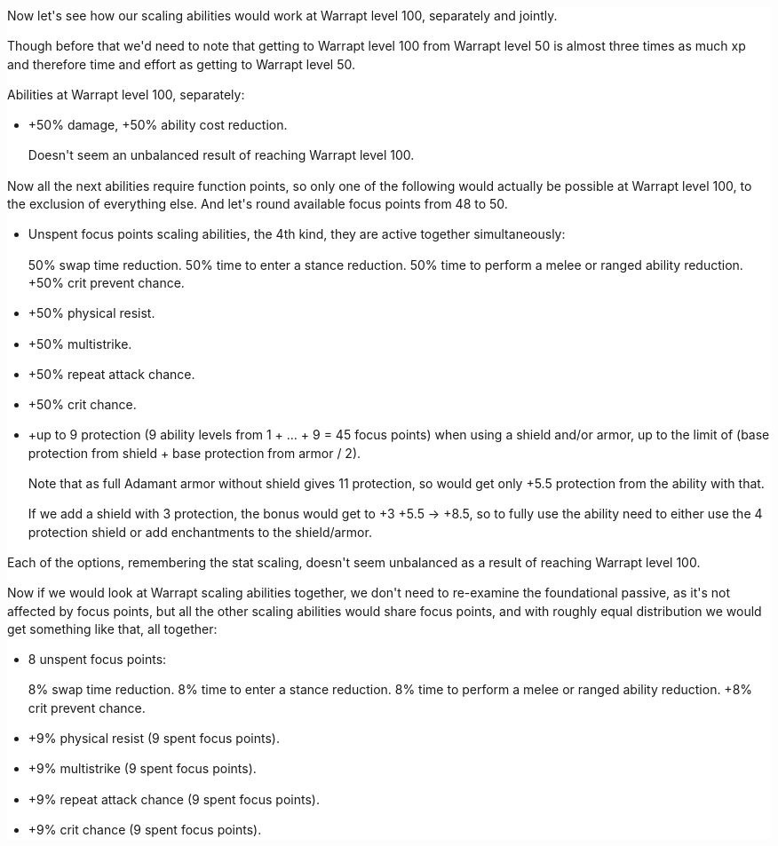Now let's see how our scaling abilities would work at Warrapt level 100, separately and jointly.

Though before that we'd need to note that getting to Warrapt level 100 from Warrapt level 50 is almost three times as much xp and therefore time and effort as getting to Warrapt level 50.

Abilities at Warrapt level 100, separately:

- +50% damage, +50% ability cost reduction.
    
    Doesn't seem an unbalanced result of reaching Warrapt level 100.

Now all the next abilities require function points, so only one of the following would actually be possible at Warrapt level 100, to the exclusion of everything else. And let's round available focus points from 48 to 50.

- Unspent focus points scaling abilities, the 4th kind, they are active together simultaneously:
    
    50% swap time reduction.
    50% time to enter a stance reduction.
    50% time to perform a melee or ranged ability reduction.
    +50% crit prevent chance.
    
- +50% physical resist.

- +50% multistrike.

- +50% repeat attack chance.

- +50% crit chance.

- +up to 9 protection (9 ability levels from 1 + … + 9 = 45 focus points) when using a shield and/or armor, up to the limit of (base protection from shield + base protection from armor / 2).
    
    Note that as full Adamant armor without shield gives 11 protection, so would get only +5.5 protection from the ability with that.
    
    If we add a shield with 3 protection, the bonus would get to +3 +5.5 -> +8.5, so to fully use the ability need to either use the 4 protection shield or add enchantments to the shield/armor.

Each of the options, remembering the stat scaling, doesn't seem unbalanced as a result of reaching Warrapt level 100.

Now if we would look at Warrapt scaling abilities together, we don't need to re-examine the foundational passive, as it's not affected by focus points, but all the other scaling abilities would share focus points, and with roughly equal distribution we would get something like that, all together:

- 8 unspent focus points:
    
    8% swap time reduction.
    8% time to enter a stance reduction.
    8% time to perform a melee or ranged ability reduction.
    +8% crit prevent chance.
    
- +9% physical resist (9 spent focus points).

- +9% multistrike (9 spent focus points).

- +9% repeat attack chance (9 spent focus points).

- +9% crit chance (9 spent focus points).

